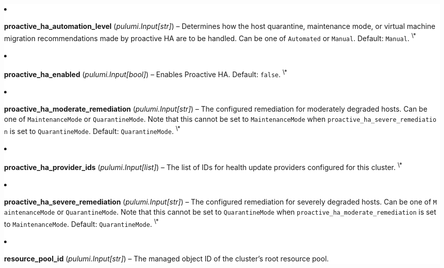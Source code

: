 <li><p><strong>proactive_ha_automation_level</strong> (<em>pulumi.Input</em><em>[</em><em>str</em><em>]</em>) – Determines how the host
quarantine, maintenance mode, or virtual machine migration recommendations
made by proactive HA are to be handled. Can be one of <code class="docutils literal notranslate"><span class="pre">Automated</span></code> or
<code class="docutils literal notranslate"><span class="pre">Manual</span></code>. Default: <code class="docutils literal notranslate"><span class="pre">Manual</span></code>. <span class="raw-html-m2r"><sup>\*</sup></span></p></li>
<li><p><strong>proactive_ha_enabled</strong> (<em>pulumi.Input</em><em>[</em><em>bool</em><em>]</em>) – Enables Proactive HA. Default: <code class="docutils literal notranslate"><span class="pre">false</span></code>.
<span class="raw-html-m2r"><sup>\*</sup></span></p></li>
<li><p><strong>proactive_ha_moderate_remediation</strong> (<em>pulumi.Input</em><em>[</em><em>str</em><em>]</em>) – The configured remediation
for moderately degraded hosts. Can be one of <code class="docutils literal notranslate"><span class="pre">MaintenanceMode</span></code> or
<code class="docutils literal notranslate"><span class="pre">QuarantineMode</span></code>. Note that this cannot be set to <code class="docutils literal notranslate"><span class="pre">MaintenanceMode</span></code> when
<code class="docutils literal notranslate"><span class="pre">proactive_ha_severe_remediation</span></code> is set
to <code class="docutils literal notranslate"><span class="pre">QuarantineMode</span></code>. Default: <code class="docutils literal notranslate"><span class="pre">QuarantineMode</span></code>.
<span class="raw-html-m2r"><sup>\*</sup></span></p></li>
<li><p><strong>proactive_ha_provider_ids</strong> (<em>pulumi.Input</em><em>[</em><em>list</em><em>]</em>) – The list of IDs for health update
providers configured for this cluster.
<span class="raw-html-m2r"><sup>\*</sup></span></p></li>
<li><p><strong>proactive_ha_severe_remediation</strong> (<em>pulumi.Input</em><em>[</em><em>str</em><em>]</em>) – The configured remediation for
severely degraded hosts. Can be one of <code class="docutils literal notranslate"><span class="pre">MaintenanceMode</span></code> or <code class="docutils literal notranslate"><span class="pre">QuarantineMode</span></code>.
Note that this cannot be set to <code class="docutils literal notranslate"><span class="pre">QuarantineMode</span></code> when
<code class="docutils literal notranslate"><span class="pre">proactive_ha_moderate_remediation</span></code> is
set to <code class="docutils literal notranslate"><span class="pre">MaintenanceMode</span></code>. Default: <code class="docutils literal notranslate"><span class="pre">QuarantineMode</span></code>.
<span class="raw-html-m2r"><sup>\*</sup></span></p></li>
<li><p><strong>resource_pool_id</strong> (<em>pulumi.Input</em><em>[</em><em>str</em><em>]</em>) – The managed object ID of the cluster’s root resource pool.</p></li>
